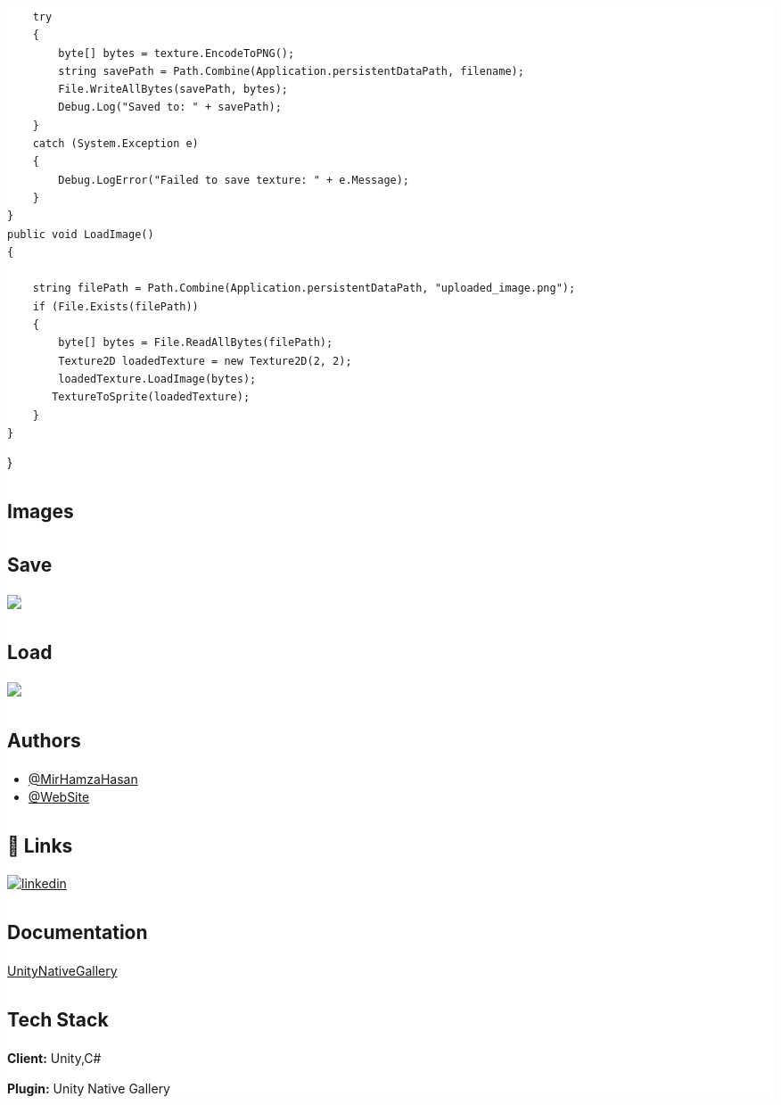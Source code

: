         try
        {
            byte[] bytes = texture.EncodeToPNG();
            string savePath = Path.Combine(Application.persistentDataPath, filename);
            File.WriteAllBytes(savePath, bytes);
            Debug.Log("Saved to: " + savePath);
        }
        catch (System.Exception e)
        {
            Debug.LogError("Failed to save texture: " + e.Message);
        }
    }
    public void LoadImage()
    {

        string filePath = Path.Combine(Application.persistentDataPath, "uploaded_image.png");
        if (File.Exists(filePath))
        {
            byte[] bytes = File.ReadAllBytes(filePath);
            Texture2D loadedTexture = new Texture2D(2, 2);
            loadedTexture.LoadImage(bytes);
           TextureToSprite(loadedTexture);
        }
    }
}

## Images
## Save

![](https://raw.githubusercontent.com/AzharKhemta/DemoClient/refs/heads/main/Load%20and%20SaveImage%201.gif)
## Load
![](https://raw.githubusercontent.com/AzharKhemta/DemoClient/refs/heads/main/Save%20and%20load%20image%20comp%20part%202.gif)

## Authors

- [@MirHamzaHasan](https://github.com/MirHamzaHasan)
- [@WebSite](https://mirhamzahasan.com)


## 🔗 Links

[![linkedin](https://img.shields.io/badge/linkedin-0A66C2?style=for-the-badge&logo=linkedin&logoColor=white)](https://www.linkedin.com/company/mir-hamza-hasan/posts/?feedView=all/)
## Documentation

[UnityNativeGallery](https://github.com/yasirkula/UnityNativeGallery)


## Tech Stack
**Client:** Unity,C#

**Plugin:** Unity Native Gallery



